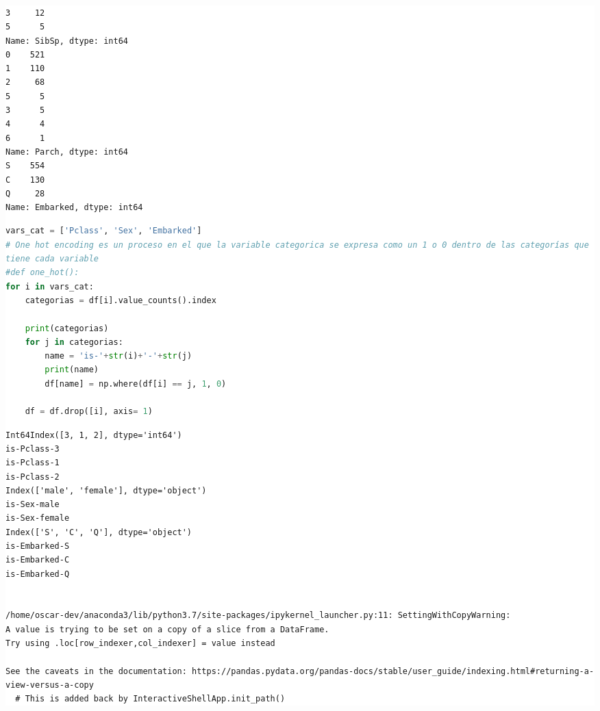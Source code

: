     3     12
    5      5
    Name: SibSp, dtype: int64
    0    521
    1    110
    2     68
    5      5
    3      5
    4      4
    6      1
    Name: Parch, dtype: int64
    S    554
    C    130
    Q     28
    Name: Embarked, dtype: int64



```python
vars_cat = ['Pclass', 'Sex', 'Embarked']
# One hot encoding es un proceso en el que la variable categorica se expresa como un 1 o 0 dentro de las categorías que tiene cada variable
#def one_hot():
for i in vars_cat:
    categorias = df[i].value_counts().index

    print(categorias)
    for j in categorias:
        name = 'is-'+str(i)+'-'+str(j)
        print(name)
        df[name] = np.where(df[i] == j, 1, 0)

    df = df.drop([i], axis= 1)
```

    Int64Index([3, 1, 2], dtype='int64')
    is-Pclass-3
    is-Pclass-1
    is-Pclass-2
    Index(['male', 'female'], dtype='object')
    is-Sex-male
    is-Sex-female
    Index(['S', 'C', 'Q'], dtype='object')
    is-Embarked-S
    is-Embarked-C
    is-Embarked-Q


    /home/oscar-dev/anaconda3/lib/python3.7/site-packages/ipykernel_launcher.py:11: SettingWithCopyWarning: 
    A value is trying to be set on a copy of a slice from a DataFrame.
    Try using .loc[row_indexer,col_indexer] = value instead
    
    See the caveats in the documentation: https://pandas.pydata.org/pandas-docs/stable/user_guide/indexing.html#returning-a-view-versus-a-copy
      # This is added back by InteractiveShellApp.init_path()
